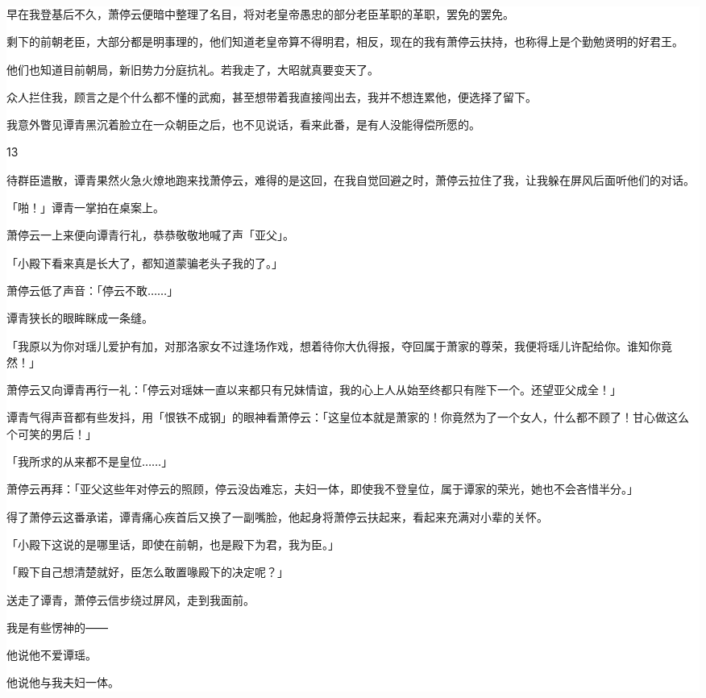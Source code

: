 
早在我登基后不久，萧停云便暗中整理了名目，将对老皇帝愚忠的部分老臣革职的革职，罢免的罢免。


剩下的前朝老臣，大部分都是明事理的，他们知道老皇帝算不得明君，相反，现在的我有萧停云扶持，也称得上是个勤勉贤明的好君王。


他们也知道目前朝局，新旧势力分庭抗礼。若我走了，大昭就真要变天了。


众人拦住我，顾言之是个什么都不懂的武痴，甚至想带着我直接闯出去，我并不想连累他，便选择了留下。


我意外瞥见谭青黑沉着脸立在一众朝臣之后，也不见说话，看来此番，是有人没能得偿所愿的。


13


待群臣遣散，谭青果然火急火燎地跑来找萧停云，难得的是这回，在我自觉回避之时，萧停云拉住了我，让我躲在屏风后面听他们的对话。


「啪！」谭青一掌拍在桌案上。


萧停云一上来便向谭青行礼，恭恭敬敬地喊了声「亚父」。


「小殿下看来真是长大了，都知道蒙骗老头子我的了。」


萧停云低了声音：「停云不敢……」


谭青狭长的眼眸眯成一条缝。


「我原以为你对瑶儿爱护有加，对那洛家女不过逢场作戏，想着待你大仇得报，夺回属于萧家的尊荣，我便将瑶儿许配给你。谁知你竟然！」


萧停云又向谭青再行一礼：「停云对瑶妹一直以来都只有兄妹情谊，我的心上人从始至终都只有陛下一个。还望亚父成全！」


谭青气得声音都有些发抖，用「恨铁不成钢」的眼神看萧停云：「这皇位本就是萧家的！你竟然为了一个女人，什么都不顾了！甘心做这么个可笑的男后！」


「我所求的从来都不是皇位……」


萧停云再拜：「亚父这些年对停云的照顾，停云没齿难忘，夫妇一体，即使我不登皇位，属于谭家的荣光，她也不会吝惜半分。」


得了萧停云这番承诺，谭青痛心疾首后又换了一副嘴脸，他起身将萧停云扶起来，看起来充满对小辈的关怀。


「小殿下这说的是哪里话，即使在前朝，也是殿下为君，我为臣。」


「殿下自己想清楚就好，臣怎么敢置喙殿下的决定呢？」


送走了谭青，萧停云信步绕过屏风，走到我面前。


我是有些愣神的——


他说他不爱谭瑶。


他说他与我夫妇一体。

